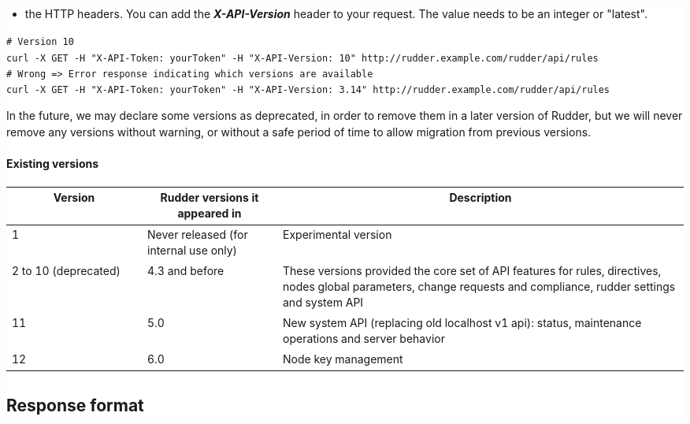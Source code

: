 * the HTTP headers. You can add the **_X-API-Version_** header to your request. The value needs to be an integer or "latest".

<pre class="language-json"><code><span class="com"># Version 10</span>
curl -X GET -H <span class="str">"X-API-Token: yourToken"</span> -H <span class="str">"X-API-Version: <span class="kwd">10</span>" http://rudder.example.com/rudder/api/rules</span>
<span class="com"># Wrong => Error response indicating which versions are available</span>
curl -X GET -H <span class="str">"X-API-Token: yourToken"</span> -H <span class="str">"X-API-Version: <span class="kwd">3.14</span>" http://rudder.example.com/rudder/api/rules</span>
</code></pre>

In the future, we may declare some versions as deprecated, in order to remove them in a later version of Rudder, but we will never remove any versions without warning, or without a safe
period of time to allow migration from previous versions.

<h4>Existing versions</h4>
<table>
  <thead>
    <tr>
      <th style="width: 20%">Version</th>
      <th style="width: 20%">Rudder versions it appeared in</th>
      <th style="width: 70%">Description</th>
    </tr>
  </thead>
  <tbody>
    <tr>
      <td class="code">1</td>
      <td class="code">Never released (for internal use only)</td>
      <td>Experimental version</td>
    </tr>
    <tr>
      <td class="code">2 to 10 (deprecated)</td>
      <td class="code">4.3 and before</td>
      <td>These versions provided the core set of API features for rules, directives, nodes global parameters, change requests and compliance, rudder settings and system API</td>
    </tr>
    <tr>
      <td class="code">11</td>
      <td class="code">5.0</td>
      <td>New system API (replacing old localhost v1 api): status, maintenance operations and server behavior</td>
    </tr>
    <tr>
      <td class="code">12</td>
      <td class="code">6.0</td>
      <td>Node key management</td>
    </tr>
 
  </tbody>
</table>

<span id="api-_-Response"/>

## Response format
